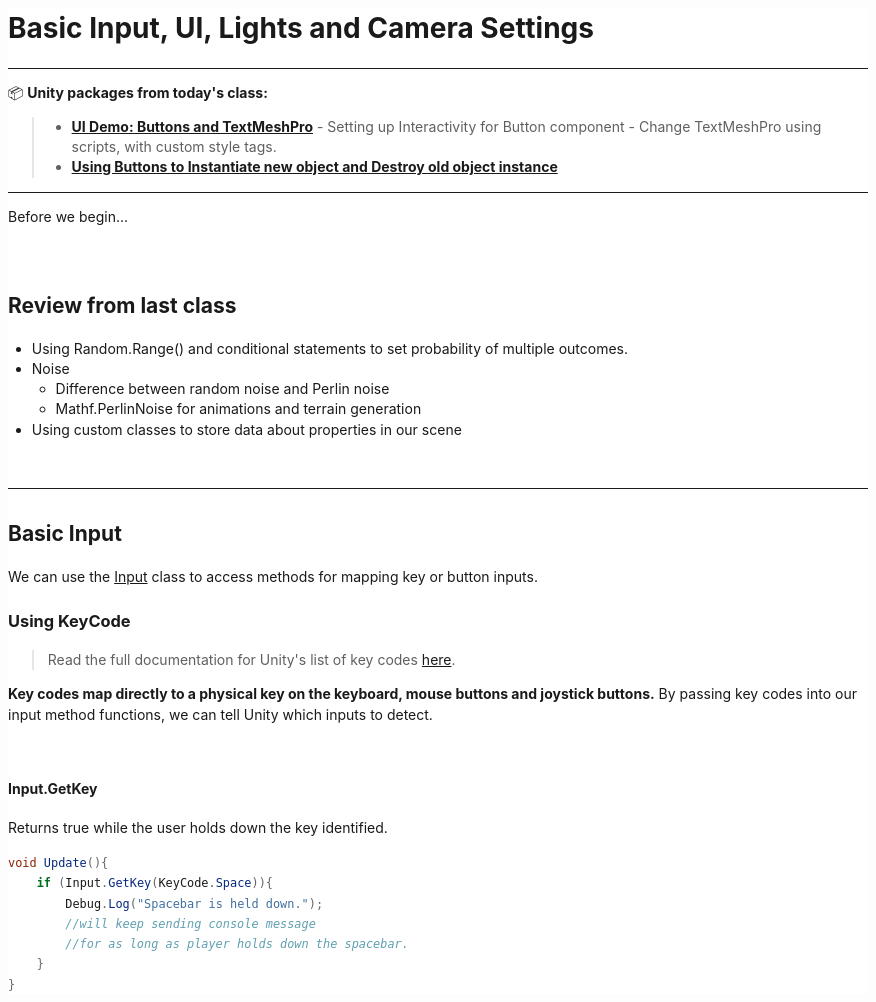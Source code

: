 <script>hljs.highlightAll();</script>

# Basic Input, UI, Lights and Camera Settings

---

📦 **Unity packages from today's class:**
> 
> - [**UI Demo: Buttons and TextMeshPro**](https://drive.google.com/file/d/11NiH96VQSo0i4-ezlEJgN35MxKmKTAWc/view?usp=drive_link)
>       - Setting up Interactivity for Button component
>       - Change TextMeshPro using scripts, with custom style tags.
> - [**Using Buttons to Instantiate new object and Destroy old object instance**](https://drive.google.com/file/d/1Kvlhx5w7Vvp2_088Kd8DM8unlnHniuPk/view?usp=drive_link)

---

Before we begin...

<br>

## Review from last class

- Using Random.Range() and conditional statements to set probability of multiple outcomes.
- Noise
    - Difference between random noise and Perlin noise
    - Mathf.PerlinNoise for animations and terrain generation
- Using custom classes to store data about properties in our scene

<br>

---

## Basic Input

We can use the [Input](https://docs.unity3d.com/Manual/Input.html) class to access methods for mapping key or button inputs. 

### Using KeyCode

> Read the full documentation for Unity's list of key codes [here](https://docs.unity3d.com/ScriptReference/KeyCode.html).

**Key codes map directly to a physical key on the keyboard, mouse buttons and joystick buttons.** By passing key codes into our input method functions, we can tell Unity which inputs to detect.

<br>

#### Input.GetKey

Returns true while the user holds down the key identified.

```csharp
void Update(){
    if (Input.GetKey(KeyCode.Space)){
        Debug.Log("Spacebar is held down.");
        //will keep sending console message
        //for as long as player holds down the spacebar.
    }
}
```

